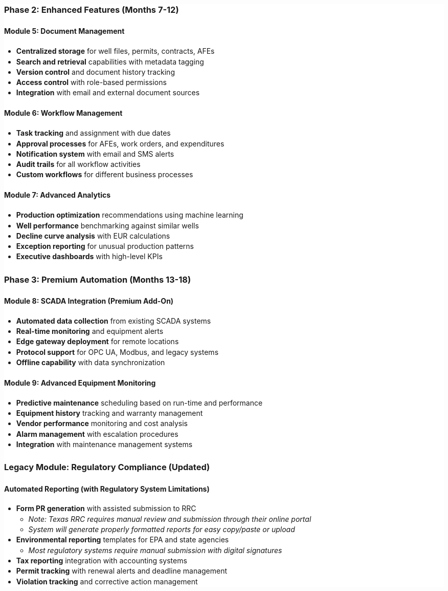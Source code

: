 ### Phase 2: Enhanced Features (Months 7-12)

#### **Module 5: Document Management**

- **Centralized storage** for well files, permits, contracts, AFEs
- **Search and retrieval** capabilities with metadata tagging
- **Version control** and document history tracking
- **Access control** with role-based permissions
- **Integration** with email and external document sources

#### **Module 6: Workflow Management**

- **Task tracking** and assignment with due dates
- **Approval processes** for AFEs, work orders, and expenditures
- **Notification system** with email and SMS alerts
- **Audit trails** for all workflow activities
- **Custom workflows** for different business processes

#### **Module 7: Advanced Analytics**

- **Production optimization** recommendations using machine learning
- **Well performance** benchmarking against similar wells
- **Decline curve analysis** with EUR calculations
- **Exception reporting** for unusual production patterns
- **Executive dashboards** with high-level KPIs

### Phase 3: Premium Automation (Months 13-18)

#### **Module 8: SCADA Integration (Premium Add-On)**

- **Automated data collection** from existing SCADA systems
- **Real-time monitoring** and equipment alerts
- **Edge gateway deployment** for remote locations
- **Protocol support** for OPC UA, Modbus, and legacy systems
- **Offline capability** with data synchronization

#### **Module 9: Advanced Equipment Monitoring**

- **Predictive maintenance** scheduling based on run-time and performance
- **Equipment history** tracking and warranty management
- **Vendor performance** monitoring and cost analysis
- **Alarm management** with escalation procedures
- **Integration** with maintenance management systems

### Legacy Module: Regulatory Compliance (Updated)

#### **Automated Reporting (with Regulatory System Limitations)**

- **Form PR generation** with assisted submission to RRC
  - _Note: Texas RRC requires manual review and submission through their online
    portal_
  - _System will generate properly formatted reports for easy copy/paste or
    upload_
- **Environmental reporting** templates for EPA and state agencies
  - _Most regulatory systems require manual submission with digital signatures_
- **Tax reporting** integration with accounting systems
- **Permit tracking** with renewal alerts and deadline management
- **Violation tracking** and corrective action management
